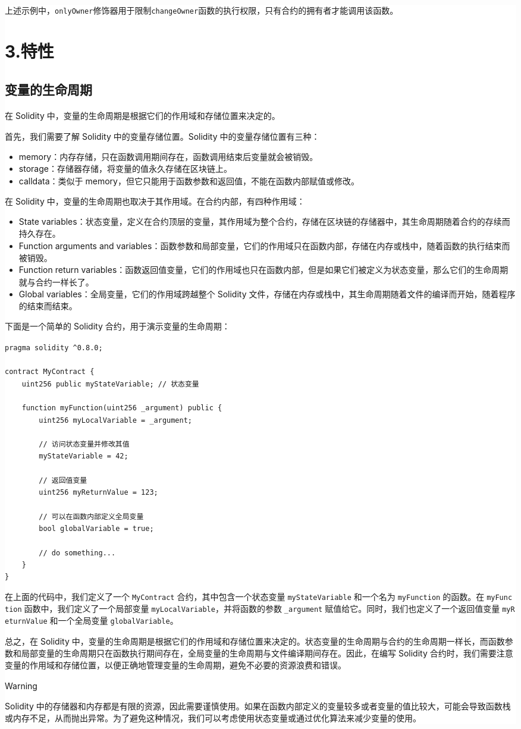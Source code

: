 上述示例中，`onlyOwner`修饰器用于限制`changeOwner`函数的执行权限，只有合约的拥有者才能调用该函数。

# 3.特性

## 变量的生命周期

在 Solidity 中，变量的生命周期是根据它们的作用域和存储位置来决定的。

首先，我们需要了解 Solidity 中的变量存储位置。Solidity 中的变量存储位置有三种：

- memory：内存存储，只在函数调用期间存在，函数调用结束后变量就会被销毁。
- storage：存储器存储，将变量的值永久存储在区块链上。
- calldata：类似于 memory，但它只能用于函数参数和返回值，不能在函数内部赋值或修改。

在 Solidity 中，变量的生命周期也取决于其作用域。在合约内部，有四种作用域：

- State variables：状态变量，定义在合约顶层的变量，其作用域为整个合约，存储在区块链的存储器中，其生命周期随着合约的存续而持久存在。
- Function arguments and variables：函数参数和局部变量，它们的作用域只在函数内部，存储在内存或栈中，随着函数的执行结束而被销毁。
- Function return variables：函数返回值变量，它们的作用域也只在函数内部，但是如果它们被定义为状态变量，那么它们的生命周期就与合约一样长了。
- Global variables：全局变量，它们的作用域跨越整个 Solidity 文件，存储在内存或栈中，其生命周期随着文件的编译而开始，随着程序的结束而结束。

下面是一个简单的 Solidity 合约，用于演示变量的生命周期：

```solidity
pragma solidity ^0.8.0;

contract MyContract {
    uint256 public myStateVariable; // 状态变量

    function myFunction(uint256 _argument) public {
        uint256 myLocalVariable = _argument;

        // 访问状态变量并修改其值
        myStateVariable = 42;

        // 返回值变量
        uint256 myReturnValue = 123;

        // 可以在函数内部定义全局变量
        bool globalVariable = true;

        // do something...
    }
}
```

在上面的代码中，我们定义了一个 `MyContract` 合约，其中包含一个状态变量 `myStateVariable` 和一个名为 `myFunction` 的函数。在 `myFunction` 函数中，我们定义了一个局部变量 `myLocalVariable`，并将函数的参数 `_argument` 赋值给它。同时，我们也定义了一个返回值变量 `myReturnValue` 和一个全局变量 `globalVariable`。

总之，在 Solidity 中，变量的生命周期是根据它们的作用域和存储位置来决定的。状态变量的生命周期与合约的生命周期一样长，而函数参数和局部变量的生命周期只在函数执行期间存在，全局变量的生命周期与文件编译期间存在。因此，在编写 Solidity 合约时，我们需要注意变量的作用域和存储位置，以便正确地管理变量的生命周期，避免不必要的资源浪费和错误。

> [!WARNING]
>
> Solidity 中的存储器和内存都是有限的资源，因此需要谨慎使用。如果在函数内部定义的变量较多或者变量的值比较大，可能会导致函数栈或内存不足，从而抛出异常。为了避免这种情况，我们可以考虑使用状态变量或通过优化算法来减少变量的使用。
